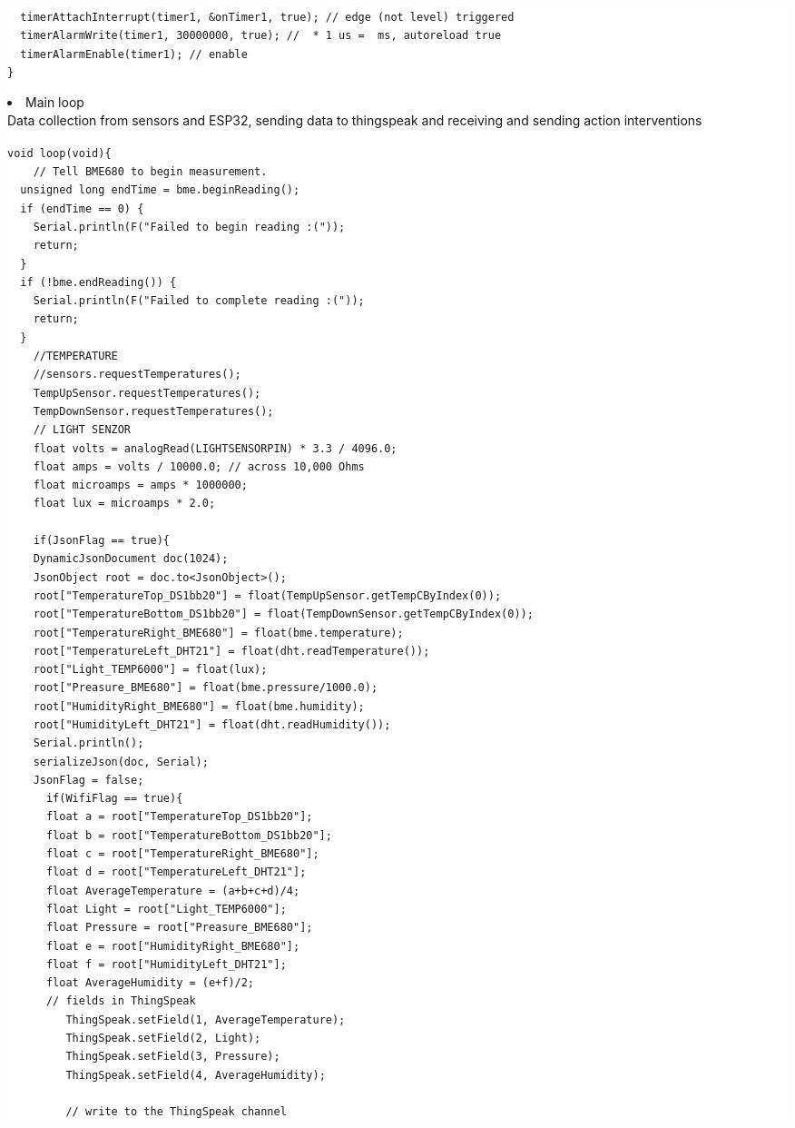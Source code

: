 ```
  timerAttachInterrupt(timer1, &onTimer1, true); // edge (not level) triggered 
  timerAlarmWrite(timer1, 30000000, true); //  * 1 us =  ms, autoreload true
  timerAlarmEnable(timer1); // enable
}
```

<li>Main loop</li>
Data collection from sensors and ESP32, sending data to thingspeak and receiving and sending action interventions

```
void loop(void){ 
    // Tell BME680 to begin measurement.
  unsigned long endTime = bme.beginReading();
  if (endTime == 0) {
    Serial.println(F("Failed to begin reading :("));
    return;
  }
  if (!bme.endReading()) {
    Serial.println(F("Failed to complete reading :("));
    return;
  }
    //TEMPERATURE
    //sensors.requestTemperatures();
    TempUpSensor.requestTemperatures();
    TempDownSensor.requestTemperatures();
    // LIGHT SENZOR
    float volts = analogRead(LIGHTSENSORPIN) * 3.3 / 4096.0;
    float amps = volts / 10000.0; // across 10,000 Ohms
    float microamps = amps * 1000000;
    float lux = microamps * 2.0;
    
    if(JsonFlag == true){
    DynamicJsonDocument doc(1024);
    JsonObject root = doc.to<JsonObject>();
    root["TemperatureTop_DS1bb20"] = float(TempUpSensor.getTempCByIndex(0));
    root["TemperatureBottom_DS1bb20"] = float(TempDownSensor.getTempCByIndex(0));
    root["TemperatureRight_BME680"] = float(bme.temperature);
    root["TemperatureLeft_DHT21"] = float(dht.readTemperature());
    root["Light_TEMP6000"] = float(lux);
    root["Preasure_BME680"] = float(bme.pressure/1000.0);
    root["HumidityRight_BME680"] = float(bme.humidity);
    root["HumidityLeft_DHT21"] = float(dht.readHumidity());
    Serial.println();
    serializeJson(doc, Serial);
    JsonFlag = false;
      if(WifiFlag == true){
      float a = root["TemperatureTop_DS1bb20"];
      float b = root["TemperatureBottom_DS1bb20"];
      float c = root["TemperatureRight_BME680"];
      float d = root["TemperatureLeft_DHT21"];
      float AverageTemperature = (a+b+c+d)/4;
      float Light = root["Light_TEMP6000"];
      float Pressure = root["Preasure_BME680"];
      float e = root["HumidityRight_BME680"];
      float f = root["HumidityLeft_DHT21"];
      float AverageHumidity = (e+f)/2;
      // fields in ThingSpeak
         ThingSpeak.setField(1, AverageTemperature);
         ThingSpeak.setField(2, Light);
         ThingSpeak.setField(3, Pressure);
         ThingSpeak.setField(4, AverageHumidity);

         // write to the ThingSpeak channel
```